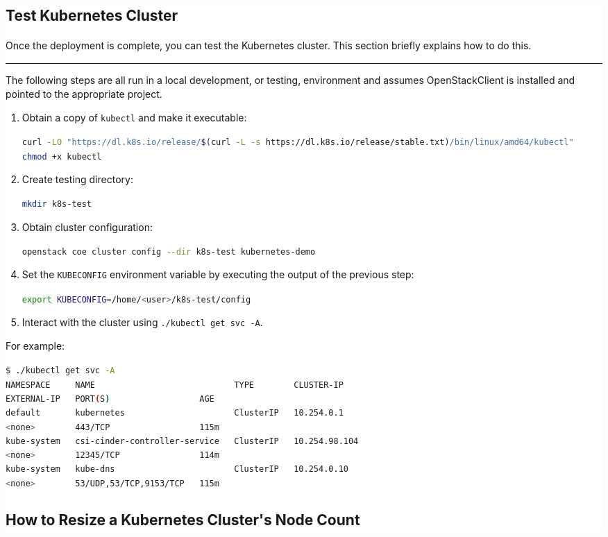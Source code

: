 ## Test Kubernetes Cluster

Once the deployment is complete, you can test the Kubernetes cluster.
This section briefly explains how to do this.

-----

The following steps are all run in a local development, or testing,
environment and assumes OpenStackClient is installed and pointed to the
appropriate project.

1. Obtain a copy of `kubectl` and make it executable:

    ```sh
    curl -LO "https://dl.k8s.io/release/$(curl -L -s https://dl.k8s.io/release/stable.txt)/bin/linux/amd64/kubectl"
    chmod +x kubectl
    ```

1. Create testing directory:

    ```sh
    mkdir k8s-test
    ```

1. Obtain cluster configuration:

    ```sh
    openstack coe cluster config --dir k8s-test kubernetes-demo
    ```

1. Set the `KUBECONFIG` environment variable by executing the output of the
previous step:

    ```sh
    export KUBECONFIG=/home/<user>/k8s-test/config
    ```

1. Interact with the cluster using `./kubectl get svc -A`.

For example:

```sh
$ ./kubectl get svc -A
NAMESPACE     NAME                            TYPE        CLUSTER-IP
EXTERNAL-IP   PORT(S)                  AGE
default       kubernetes                      ClusterIP   10.254.0.1
<none>        443/TCP                  115m
kube-system   csi-cinder-controller-service   ClusterIP   10.254.98.104
<none>        12345/TCP                114m
kube-system   kube-dns                        ClusterIP   10.254.0.10
<none>        53/UDP,53/TCP,9153/TCP   115m
```

## How to Resize a Kubernetes Cluster's Node Count
